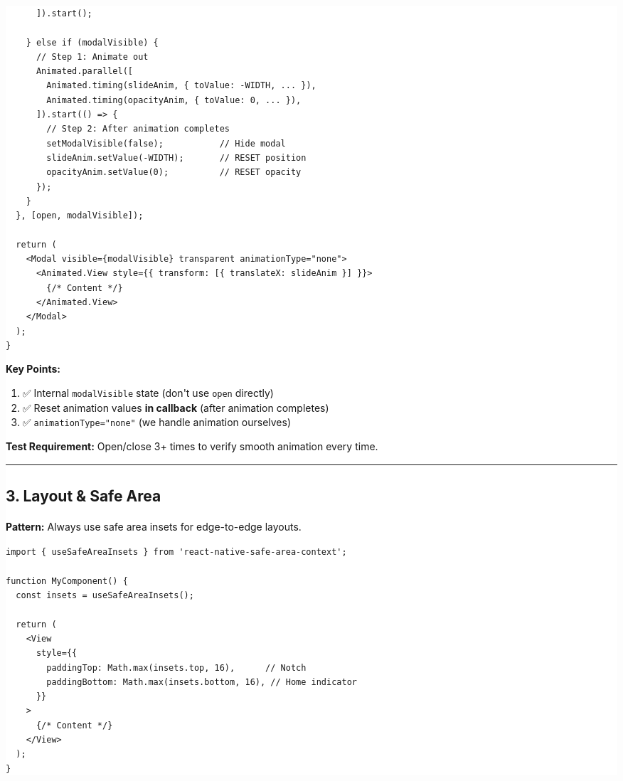 ```tsx
      ]).start();

    } else if (modalVisible) {
      // Step 1: Animate out
      Animated.parallel([
        Animated.timing(slideAnim, { toValue: -WIDTH, ... }),
        Animated.timing(opacityAnim, { toValue: 0, ... }),
      ]).start(() => {
        // Step 2: After animation completes
        setModalVisible(false);           // Hide modal
        slideAnim.setValue(-WIDTH);       // RESET position
        opacityAnim.setValue(0);          // RESET opacity
      });
    }
  }, [open, modalVisible]);

  return (
    <Modal visible={modalVisible} transparent animationType="none">
      <Animated.View style={{ transform: [{ translateX: slideAnim }] }}>
        {/* Content */}
      </Animated.View>
    </Modal>
  );
}
```

**Key Points:**
1. ✅ Internal `modalVisible` state (don't use `open` directly)
2. ✅ Reset animation values **in callback** (after animation completes)
3. ✅ `animationType="none"` (we handle animation ourselves)

**Test Requirement:** Open/close 3+ times to verify smooth animation every time.

---

## 3. Layout & Safe Area

**Pattern:** Always use safe area insets for edge-to-edge layouts.

```tsx
import { useSafeAreaInsets } from 'react-native-safe-area-context';

function MyComponent() {
  const insets = useSafeAreaInsets();

  return (
    <View
      style={{
        paddingTop: Math.max(insets.top, 16),      // Notch
        paddingBottom: Math.max(insets.bottom, 16), // Home indicator
      }}
    >
      {/* Content */}
    </View>
  );
}
```
